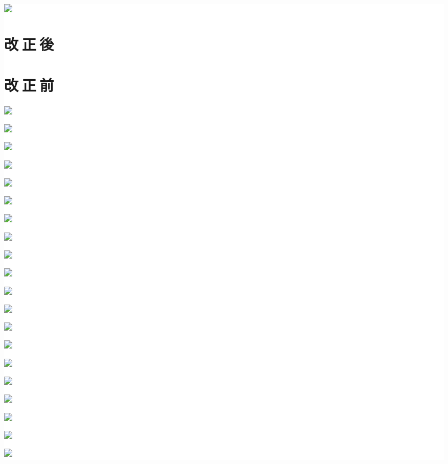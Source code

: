 ![](https://www.nta.go.jp/tmp/e4a1fb2e-1395-4d83-b76b-6eab2ad134ea/images/b7911ce26052218d96cef13d4512d5aedfbba62a3a9c5b3de6385dca67fbcdf0.jpg)

# 改 正 後

# 改 正 前

![](https://www.nta.go.jp/tmp/e4a1fb2e-1395-4d83-b76b-6eab2ad134ea/images/7a2b557bc07827ab472dc43f0500f2c22964fa65c0956afcc3491c03d48a81a8.jpg)

![](https://www.nta.go.jp/tmp/e4a1fb2e-1395-4d83-b76b-6eab2ad134ea/images/43768b383b6723ca9046d11f339245a2cbb53b26a0ce59709884d88741e47042.jpg)

![](https://www.nta.go.jp/tmp/e4a1fb2e-1395-4d83-b76b-6eab2ad134ea/images/558e0c0a46262443af5716c9a1c1f0422d6f1757cf97056d4ebf8bcf74dd8f34.jpg)

![](https://www.nta.go.jp/tmp/e4a1fb2e-1395-4d83-b76b-6eab2ad134ea/images/5253fd4b4ac9b9d8ac6fa6de2299bed03227dc0b49fe0b7cc70b796eecdf4102.jpg)

![](https://www.nta.go.jp/tmp/e4a1fb2e-1395-4d83-b76b-6eab2ad134ea/images/388a99554e0e6def199de55fe237762b207be7d252d8fb641c5ec322f80294fe.jpg)

![](https://www.nta.go.jp/tmp/e4a1fb2e-1395-4d83-b76b-6eab2ad134ea/images/cdca93996c096e97df82c3f96e1c92f73f3966ebb68fe82615220b343be7a0c9.jpg)

![](https://www.nta.go.jp/tmp/e4a1fb2e-1395-4d83-b76b-6eab2ad134ea/images/33c6cbaa98de50934bf201a550b20690d194104dbca93f89827fcf57f0928ee6.jpg)

![](https://www.nta.go.jp/tmp/e4a1fb2e-1395-4d83-b76b-6eab2ad134ea/images/1d35f8ea7b0810162b0e96c6bcd5fe46d6708fc09b23ea16a46f2d02e100dc26.jpg)

![](https://www.nta.go.jp/tmp/e4a1fb2e-1395-4d83-b76b-6eab2ad134ea/images/c7229f90ba914a625dd1d952e28ae2e5185cdcd774b6581aa6d732ecd3546d25.jpg)

![](https://www.nta.go.jp/tmp/e4a1fb2e-1395-4d83-b76b-6eab2ad134ea/images/4ef9e8122719a796c856cc9442f7ccdd9414a22f0dba22a7fe74d4bfa970984c.jpg)

![](https://www.nta.go.jp/tmp/e4a1fb2e-1395-4d83-b76b-6eab2ad134ea/images/08f871eb2d7cf3fb5336c53a2080ad6f55bce3cc21510a05ff36c718575b134a.jpg)

![](https://www.nta.go.jp/tmp/e4a1fb2e-1395-4d83-b76b-6eab2ad134ea/images/3ad842314fc0fffa51c6efdaecdad0954fc9016d65f435097593461fde9a07af.jpg)

![](https://www.nta.go.jp/tmp/e4a1fb2e-1395-4d83-b76b-6eab2ad134ea/images/91d53fd6f061eaca5922b06ce17726799451825a93a92f8329f06a4784a81635.jpg)

![](https://www.nta.go.jp/tmp/e4a1fb2e-1395-4d83-b76b-6eab2ad134ea/images/3aa647d3d4bde46d9daadbdf0bf970acb5366e80c4c44b59135a9e548d846433.jpg)

![](https://www.nta.go.jp/tmp/e4a1fb2e-1395-4d83-b76b-6eab2ad134ea/images/79fe29769c6133bd8fda6bf42b2a1b04c239f6f68b0e24dd4f2723a900ccf40d.jpg)

![](https://www.nta.go.jp/tmp/e4a1fb2e-1395-4d83-b76b-6eab2ad134ea/images/fde8acd8c5fb51c287c647a688363f6bf3a01646b7494ad79addb2145a45b0fb.jpg)

![](https://www.nta.go.jp/tmp/e4a1fb2e-1395-4d83-b76b-6eab2ad134ea/images/f11940012dfc8c508d1a1e7b8b5cf841a44ac69dd11eb3a326fd45c879a18219.jpg)

![](https://www.nta.go.jp/tmp/e4a1fb2e-1395-4d83-b76b-6eab2ad134ea/images/7a93b863c51f2f3a352148375940990a315771de241896f7f64a9a10c6e2005f.jpg)

![](https://www.nta.go.jp/tmp/e4a1fb2e-1395-4d83-b76b-6eab2ad134ea/images/f244326cfb293c07da747ac597ac3910f694d80a53c35152446e9c5d3a99906f.jpg)

![](https://www.nta.go.jp/tmp/e4a1fb2e-1395-4d83-b76b-6eab2ad134ea/images/c1e94d5479cadccf1d0cf4ac7d2ae85c429c65c49f384368e23515630a0d6c75.jpg)

